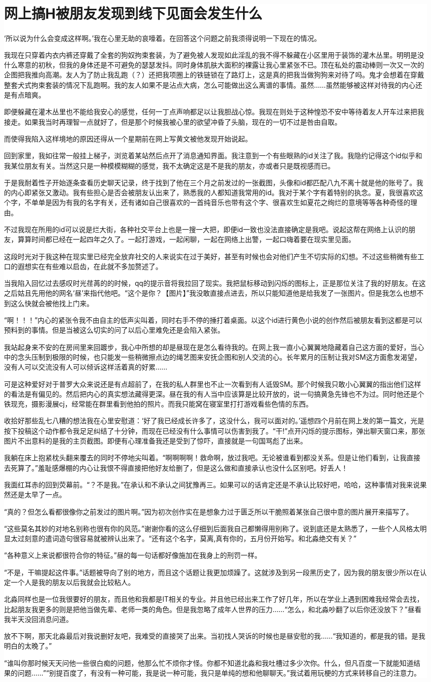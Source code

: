 # 网上搞H被朋友发现到线下见面会发生什么

‘所以说为什么会变成这样啊。’我在心里无助的哀嚎着。在回答这个问题之前我须得说明一下现在的情况。

我现在只穿着内衣内裤还穿戴了全套的狗奴拘束套装，为了避免被人发现如此淫乱的我不得不躲藏在小区里用于装饰的灌木丛里。明明是没什么寒意的初秋，但我的身体还是不可避免的瑟瑟发抖。同时身体肌肤大面积的裸露让我心里紧张不已。顶在私处的震动棒则一次又一次的企图把我推向高潮。友人为了防止我乱跑（？）还把我项圈上的铁链锁在了路灯上，这是真的把我当做狗狗来对待了吗。鬼才会想着在穿戴整套犬式拘束套装的情况下乱跑啊。我的友人如果不是沾点大病，怎么可能做出这么离谱的事情。虽然……虽然能够被这样对待我的内心还是有点暗爽。

即便躲藏在灌木丛里也不能给我安心的感觉，任何一丁点声响都足以让我胆战心惊。我现在则处于这种惶恐不安中等待着友人开车过来把我接走。如果我当时再理智一点就好了，但是那个时候我被心里的欲望冲昏了头脑，现在的一切不过是咎由自取。

而使得我陷入这样境地的原因还得从一个星期前在网上写黄文被他发现开始说起。 

回到家里，我如往常一般挂上梯子，浏览着某站然后点开了消息通知界面。我注意到一个有些眼熟的id关注了我。我隐约记得这个id似乎和我某位朋友有关。当然这只是一种模模糊糊的感觉，我不太确定这是不是我的朋友，亦或者只是既视感而已。

于是我耐着性子开始逐条查看历史聊天记录，终于找到了他在三个月之前发过的一张截图，头像和id都匹配八九不离十就是他的账号了。我的内心即紧张又激动。我有些担心是否会被朋友认出来了，熟悉我的人都知道我常用的id。我对于某个字有着特别的执念。夏，我很喜欢这个字，不单单是因为有我的名字有关，还有诸如自己很喜欢的一首纯音乐也带有这个字、很喜欢生如夏花之绚烂的意境等等各种奇怪的理由。

不过我现在所用的id可以说是烂大街，各种社交平台上也是一搜一大把，即便id一致也没法直接确定是我吧。说起这帮在网络上认识的朋友，算算时间都已经在一起四年之久了。一起打游戏，一起闲聊，一起在网络上出警，一起口嗨着要在现实里见面。

这段时光对于我这种在现实里已经完全放弃社交的人来说实在过于美好，甚至有时候也会对他们产生不切实际的幻想。不过这些稍微有些工口的遐想实在有些难以启齿，在此就不多加赘述了。 

当我陷入回忆过去感叹时光荏苒的的时候，qq的提示音将我拉回了现实。我把鼠标移动到闪烁的图标上，正是那位关注了我的好朋友。在这之后姑且先用他的网名‘昼’来指代他吧。“这个是你？【图片】”我没敢直接点进去，所以只能知道他是给我发了一张图片。但是我怎么也想不到这么快就会被他找上门来。

“啊！！！”内心的紧张令我不由自主的低声尖叫着，同时右手不停的捶打着桌面。以这个id进行黄色小说的创作然后被朋友看到这都是可以预料到的事情。但是当被这么切实的问了以后心里难免还是会陷入紧张。

我站起身来不安的在房间里来回踱步，我心中所想的却是昼现在是怎么看待我的。在网上我一直小心翼翼地隐藏着自己这方面的爱好，当心中的念头压制到极限的时候，也只能发一些稍微擦点边的绳艺图来安抚企图和别人交流的心。长年累月的压制让我对SM这方面愈发渴望，没有人可以交流没有人可以倾诉这样活着真的好累……

可是这种爱好对于普罗大众来说还是有点超前了，在我的私人群里也不止一次看到有人诋毁SM。那个时候我只敢小心翼翼的指出他们这样的看法是有偏见的。然后把内心的真实想法藏得更深。昼在我的有人当中应该算是比较开放的，说一句搞黄急先锋也不为过。同时他还是个铁现充，摄影漫展cj，经常能在群里看到他拍的照片。而我只能窝在寝室里打打游戏看些色情的东西。

收拾好那些乱七八糟的想法我在心里安慰道：‘好了我已经成长许多了，这没什么，我可以面对的。’遥想四个月前在网上发的第一篇文，光是按下投稿这个动作都令我足足纠结了十分钟，而现在已经没有什么事情可以伤害到我了。“干!”点开闪烁的提示图标，弹出聊天窗口来，那张图片不出意料的是我的主页截图。即便有心理准备我还是受到了惊吓，直接就是一句国骂彪了出来。

我躺在床上抱紧枕头翻来覆去的同时不停地尖叫着。“啊啊啊啊！救命啊，放过我吧。无论被谁看到都没关系。但是让他们看到，让我直接去死算了。”羞耻感爆棚的内心让我恨不得直接把他好友给删了，但是这么做和直接承认也没什么区别吧。好丢人！

我面红耳赤的回到荧幕前。“？不是我。”在承认和不承认之间犹豫再三。如果可以的话肯定还是不承认比较好吧，哈哈，这种事情对我来说果然还是太早了一点。

“真的？但怎么看都很像你之前发过的图片啊。”因为初次创作实在是想象力过于匮乏所以干脆照着某张自己很中意的图片展开来描写了。

“这些莫名其妙的对地名别称也很有你的风范。”谢谢你看的这么仔细到后面我自己都懒得用别称了。说到底还是太熟悉了，一些个人风格太明显太过刻意的遣词造句很容易就被辨认出来了。“还有这个名字，莫离,真有你的，五月份开始写。和北淼绝交有关？”

“各种意义上来说都很符合你的特征。”昼的每一句话都好像施加在我身上的刑罚一样。

“不是，干嘛提起这件事。”话题被导向了别的地方，而且这个话题让我更加烦躁了。这就涉及到另一段黑历史了，因为我的朋友很少所以在认定一个人是我的朋友以后我就会比较粘人。

北淼同样也是一位我很要好的朋友，而且他和我都是IT相关的专业。并且他已经出来工作了好几年，所以在学业上遇到困难我经常会去找，比起朋友我更多的则是把他当做先辈、老师一类的角色。但是我忽略了成年人世界的压力……“怎么，和北淼吵翻了以后你还没放下？”昼看我半天没回消息问道。

放不下啊，那天北淼最后对我说删好友吧，我难受的直接哭了出来。当初找人哭诉的时候也是昼安慰的我……“我知道的，都是我的错。是我明白的太晚了。”

“谁叫你那时候天天问他一些很白痴的问题，他那么忙不烦你才怪。你都不知道北淼和我吐槽过多少次你。什么，但凡百度一下就能知道结果的问题……”“别提百度了，有没有一种可能，我是说一种可能，我只是单纯的想和他聊聊天。”我试着用玩梗的方式来转移自己的注意力。
